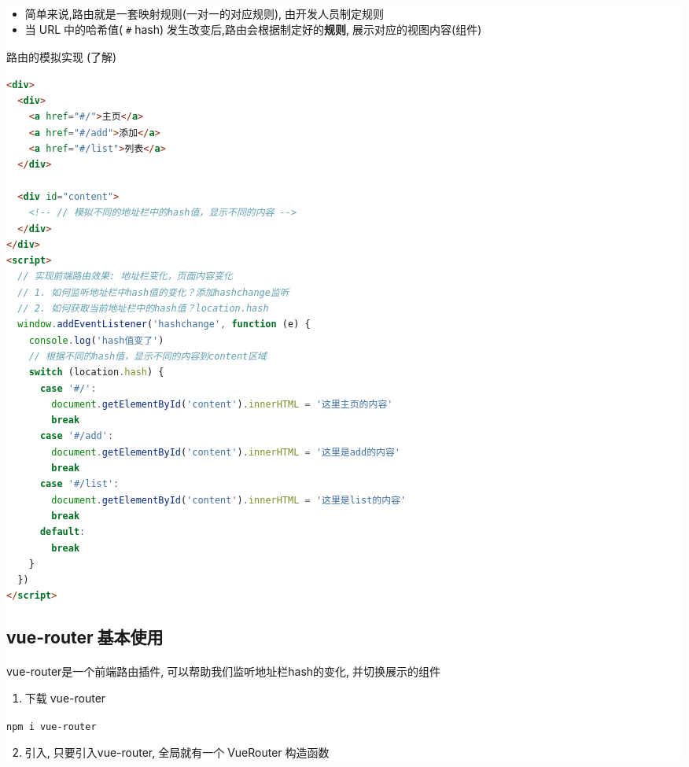 -  简单来说,路由就是一套映射规则(一对一的对应规则), 由开发人员制定规则 
- 当 URL 中的哈希值( `#` hash) 发生改变后,路由会根据制定好的**规则**, 展示对应的视图内容(组件)

路由的模拟实现 (了解)

```html
<div>
  <div>
    <a href="#/">主页</a>
    <a href="#/add">添加</a>
    <a href="#/list">列表</a>
  </div>

  <div id="content">
    <!-- // 模拟不同的地址栏中的hash值，显示不同的内容 -->
  </div>
</div>
<script>
  // 实现前端路由效果: 地址栏变化，页面内容变化
  // 1. 如何监听地址栏中hash值的变化？添加hashchange监听
  // 2. 如何获取当前地址栏中的hash值？location.hash
  window.addEventListener('hashchange', function (e) {
    console.log('hash值变了')
    // 根据不同的hash值，显示不同的内容到content区域
    switch (location.hash) {
      case '#/':
        document.getElementById('content').innerHTML = '这里主页的内容'
        break
      case '#/add':
        document.getElementById('content').innerHTML = '这里是add的内容'
        break
      case '#/list':
        document.getElementById('content').innerHTML = '这里是list的内容'
        break
      default:
        break
    }
  })
</script>
```



## vue-router  基本使用

vue-router是一个前端路由插件, 可以帮助我们监听地址栏hash的变化, 并切换展示的组件

1. 下载 vue-router

```
npm i vue-router
```

2. 引入, 只要引入vue-router,  全局就有一个 VueRouter 构造函数
